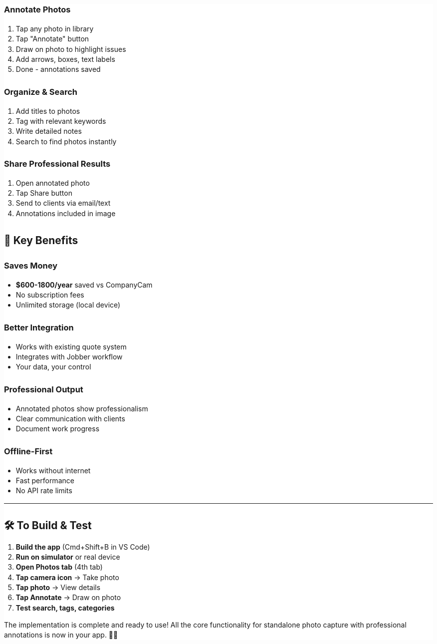 ### Annotate Photos
1. Tap any photo in library
2. Tap "Annotate" button
3. Draw on photo to highlight issues
4. Add arrows, boxes, text labels
5. Done - annotations saved

### Organize & Search
1. Add titles to photos
2. Tag with relevant keywords
3. Write detailed notes
4. Search to find photos instantly

### Share Professional Results
1. Open annotated photo
2. Tap Share button
3. Send to clients via email/text
4. Annotations included in image

## 🔑 Key Benefits

### Saves Money
- **$600-1800/year** saved vs CompanyCam
- No subscription fees
- Unlimited storage (local device)

### Better Integration
- Works with existing quote system
- Integrates with Jobber workflow
- Your data, your control

### Professional Output
- Annotated photos show professionalism
- Clear communication with clients
- Document work progress

### Offline-First
- Works without internet
- Fast performance
- No API rate limits

---

## 🛠️ To Build & Test

1. **Build the app** (Cmd+Shift+B in VS Code)
2. **Run on simulator** or real device
3. **Open Photos tab** (4th tab)
4. **Tap camera icon** → Take photo
5. **Tap photo** → View details
6. **Tap Annotate** → Draw on photo
7. **Test search, tags, categories**

The implementation is complete and ready to use! All the core functionality for standalone photo capture with professional annotations is now in your app. 🎨📸

